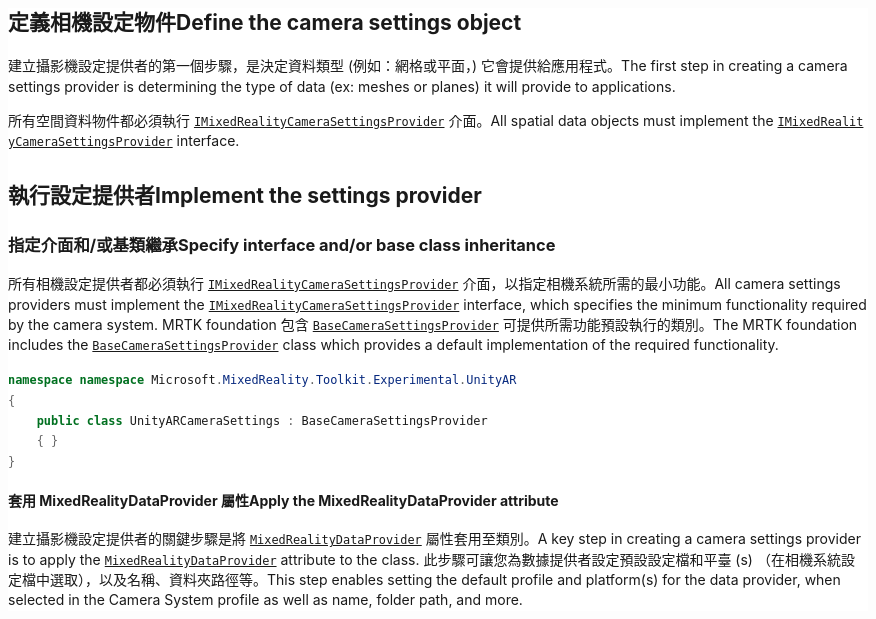## <a name="define-the-camera-settings-object"></a><span data-ttu-id="80648-130">定義相機設定物件</span><span class="sxs-lookup"><span data-stu-id="80648-130">Define the camera settings object</span></span>

<span data-ttu-id="80648-131">建立攝影機設定提供者的第一個步驟，是決定資料類型 (例如：網格或平面，) 它會提供給應用程式。</span><span class="sxs-lookup"><span data-stu-id="80648-131">The first step in creating a camera settings provider is determining the type of data (ex: meshes or planes) it will provide to applications.</span></span>

<span data-ttu-id="80648-132">所有空間資料物件都必須執行 [`IMixedRealityCameraSettingsProvider`](xref:Microsoft.MixedReality.Toolkit.CameraSystem.IMixedRealityCameraSettingsProvider) 介面。</span><span class="sxs-lookup"><span data-stu-id="80648-132">All spatial data objects must implement the [`IMixedRealityCameraSettingsProvider`](xref:Microsoft.MixedReality.Toolkit.CameraSystem.IMixedRealityCameraSettingsProvider) interface.</span></span>

## <a name="implement-the-settings-provider"></a><span data-ttu-id="80648-133">執行設定提供者</span><span class="sxs-lookup"><span data-stu-id="80648-133">Implement the settings provider</span></span>

### <a name="specify-interface-andor-base-class-inheritance"></a><span data-ttu-id="80648-134">指定介面和/或基類繼承</span><span class="sxs-lookup"><span data-stu-id="80648-134">Specify interface and/or base class inheritance</span></span>

<span data-ttu-id="80648-135">所有相機設定提供者都必須執行 [`IMixedRealityCameraSettingsProvider`](xref:Microsoft.MixedReality.Toolkit.CameraSystem.IMixedRealityCameraSettingsProvider) 介面，以指定相機系統所需的最小功能。</span><span class="sxs-lookup"><span data-stu-id="80648-135">All camera settings providers must implement the [`IMixedRealityCameraSettingsProvider`](xref:Microsoft.MixedReality.Toolkit.CameraSystem.IMixedRealityCameraSettingsProvider) interface, which specifies the minimum functionality required by the camera system.</span></span> <span data-ttu-id="80648-136">MRTK foundation 包含 [`BaseCameraSettingsProvider`](xref:Microsoft.MixedReality.Toolkit.CameraSystem.BaseCameraSettingsProvider) 可提供所需功能預設執行的類別。</span><span class="sxs-lookup"><span data-stu-id="80648-136">The MRTK foundation includes the [`BaseCameraSettingsProvider`](xref:Microsoft.MixedReality.Toolkit.CameraSystem.BaseCameraSettingsProvider) class which provides a default implementation of the required functionality.</span></span>

```c#
namespace namespace Microsoft.MixedReality.Toolkit.Experimental.UnityAR
{
    public class UnityARCameraSettings : BaseCameraSettingsProvider
    { }
}
```

#### <a name="apply-the-mixedrealitydataprovider-attribute"></a><span data-ttu-id="80648-137">套用 MixedRealityDataProvider 屬性</span><span class="sxs-lookup"><span data-stu-id="80648-137">Apply the MixedRealityDataProvider attribute</span></span>

<span data-ttu-id="80648-138">建立攝影機設定提供者的關鍵步驟是將 [`MixedRealityDataProvider`](xref:Microsoft.MixedReality.Toolkit.MixedRealityDataProviderAttribute) 屬性套用至類別。</span><span class="sxs-lookup"><span data-stu-id="80648-138">A key step in creating a camera settings provider is to apply the [`MixedRealityDataProvider`](xref:Microsoft.MixedReality.Toolkit.MixedRealityDataProviderAttribute) attribute to the class.</span></span> <span data-ttu-id="80648-139">此步驟可讓您為數據提供者設定預設設定檔和平臺 (s) （在相機系統設定檔中選取），以及名稱、資料夾路徑等。</span><span class="sxs-lookup"><span data-stu-id="80648-139">This step enables setting the default profile and platform(s) for the data provider, when selected in the Camera System profile as well as name, folder path, and more.</span></span>
